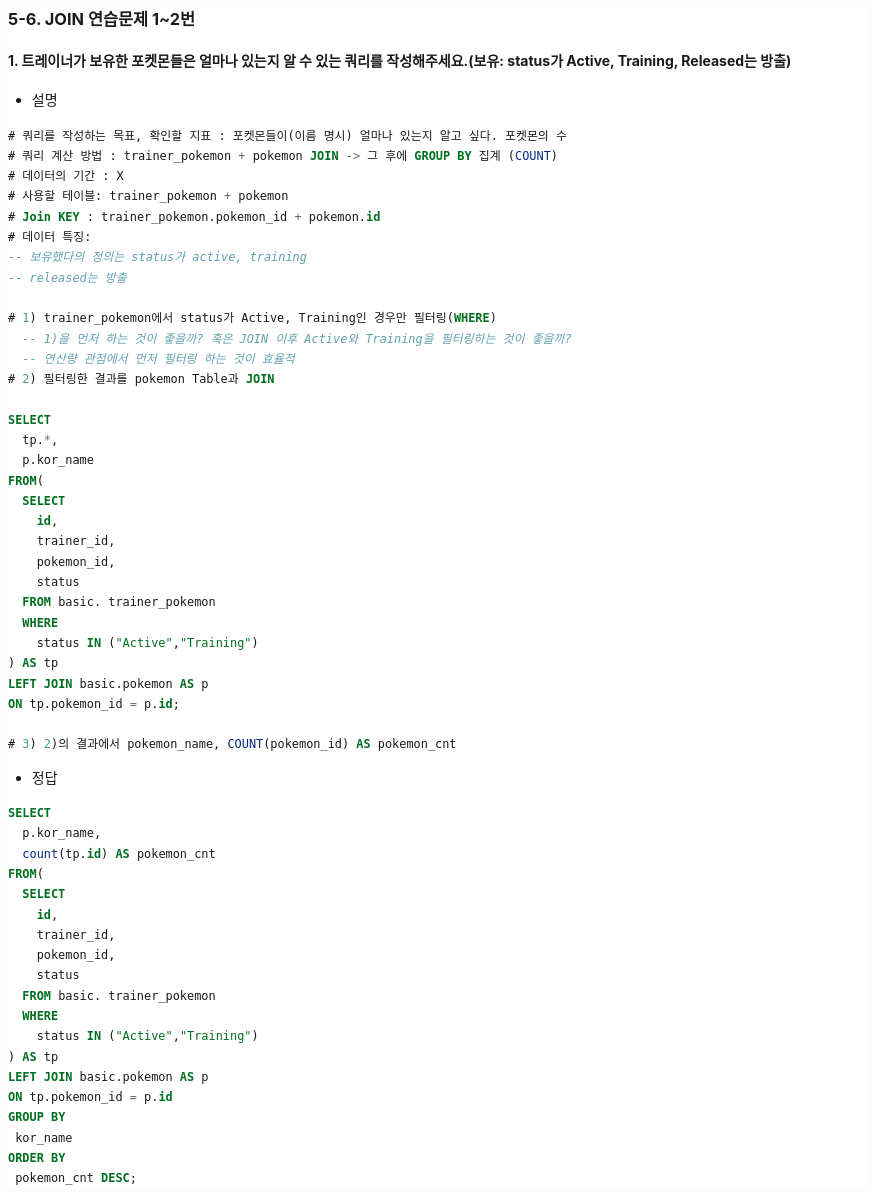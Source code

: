 ### 5-6. JOIN 연습문제 1~2번
#### 1. 트레이너가 보유한 포켓몬들은 얼마나 있는지 알 수 있는 쿼리를 작성해주세요.(보유: status가 Active, Training, Released는 방출)
- 설명
```SQL
# 쿼리를 작성하는 목표, 확인할 지표 : 포켓몬들이(이름 명시) 얼마나 있는지 알고 싶다. 포켓몬의 수
# 쿼리 계산 방법 : trainer_pokemon + pokemon JOIN -> 그 후에 GROUP BY 집계 (COUNT)
# 데이터의 기간 : X
# 사용할 테이블: trainer_pokemon + pokemon
# Join KEY : trainer_pokemon.pokemon_id + pokemon.id
# 데이터 특징: 
-- 보유했다의 정의는 status가 active, training
-- released는 방출

# 1) trainer_pokemon에서 status가 Active, Training인 경우만 필터링(WHERE)
  -- 1)을 먼저 하는 것이 좋을까? 혹은 JOIN 이후 Active와 Training을 필터링하는 것이 좋을까?
  -- 연산량 관점에서 먼저 필터링 하는 것이 효율적
# 2) 필터링한 결과를 pokemon Table과 JOIN

SELECT
  tp.*,
  p.kor_name
FROM(
  SELECT
    id,
    trainer_id,
    pokemon_id,
    status
  FROM basic. trainer_pokemon
  WHERE
    status IN ("Active","Training")
) AS tp
LEFT JOIN basic.pokemon AS p
ON tp.pokemon_id = p.id;

# 3) 2)의 결과에서 pokemon_name, COUNT(pokemon_id) AS pokemon_cnt
```
- 정답
```SQL
SELECT
  p.kor_name,
  count(tp.id) AS pokemon_cnt
FROM(
  SELECT
    id,
    trainer_id,
    pokemon_id,
    status
  FROM basic. trainer_pokemon
  WHERE
    status IN ("Active","Training")
) AS tp
LEFT JOIN basic.pokemon AS p
ON tp.pokemon_id = p.id
GROUP BY
 kor_name
ORDER BY
 pokemon_cnt DESC;
 ```